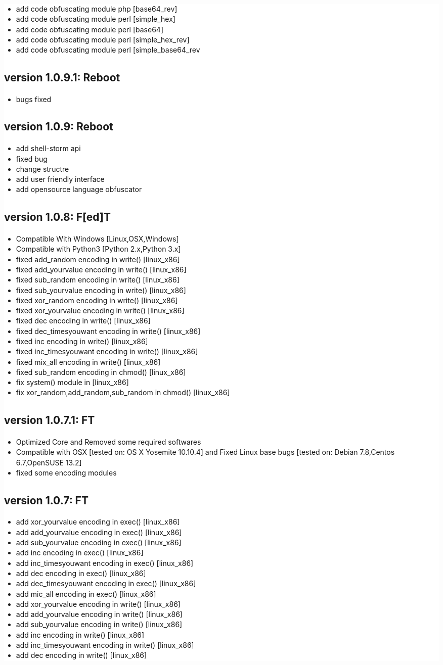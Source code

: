  * add code obfuscating module php [base64_rev]
 * add code obfuscating module perl [simple_hex]
 * add code obfuscating module perl [base64]
 * add code obfuscating module perl [simple_hex_rev]
 * add code obfuscating module perl [simple_base64_rev


version 1.0.9.1: Reboot
---------------------
 * bugs fixed

version 1.0.9: Reboot
---------------------

 * add shell-storm api
 * fixed bug
 * change structre
 * add user friendly interface 
 * add opensource language obfuscator

version 1.0.8: F[ed]T
---------------------

 * Compatible With Windows [Linux,OSX,Windows]
 * Compatible with Python3 [Python 2.x,Python 3.x]
 * fixed add_random encoding in write() [linux_x86]
 * fixed add_yourvalue encoding in write() [linux_x86]
 * fixed sub_random encoding in write() [linux_x86]
 * fixed sub_yourvalue encoding in write() [linux_x86]
 * fixed xor_random encoding in write() [linux_x86]
 * fixed xor_yourvalue encoding in write() [linux_x86]
 * fixed dec encoding in write() [linux_x86]
 * fixed dec_timesyouwant encoding in write() [linux_x86]
 * fixed inc encoding in write() [linux_x86]
 * fixed inc_timesyouwant encoding in write() [linux_x86]
 * fixed mix_all encoding in write() [linux_x86]
 * fixed sub_random encoding in chmod() [linux_x86]
 * fix system() module in [linux_x86]
 * fix xor_random,add_random,sub_random in chmod() [linux_x86]

version 1.0.7.1: FT
-------------------


 * Optimized Core and Removed some required softwares
 * Compatible with OSX [tested on: OS X Yosemite 10.10.4] and Fixed Linux base bugs [tested on: Debian 7.8,Centos 6.7,OpenSUSE 13.2]
 * fixed some encoding modules



version 1.0.7: FT
-----------------


 * add xor_yourvalue encoding in exec() [linux_x86]
 * add add_yourvalue encoding in exec() [linux_x86]
 * add sub_yourvalue encoding in exec() [linux_x86]
 * add inc encoding in exec() [linux_x86]
 * add inc_timesyouwant encoding in exec() [linux_x86]
 * add dec encoding in exec() [linux_x86]
 * add dec_timesyouwant encoding in exec() [linux_x86]
 * add mic_all encoding in exec() [linux_x86]
 * add xor_yourvalue encoding in write() [linux_x86]
 * add add_yourvalue encoding in write() [linux_x86]
 * add sub_yourvalue encoding in write() [linux_x86]
 * add inc encoding in write() [linux_x86]
 * add inc_timesyouwant encoding in write() [linux_x86]
 * add dec encoding in write() [linux_x86]